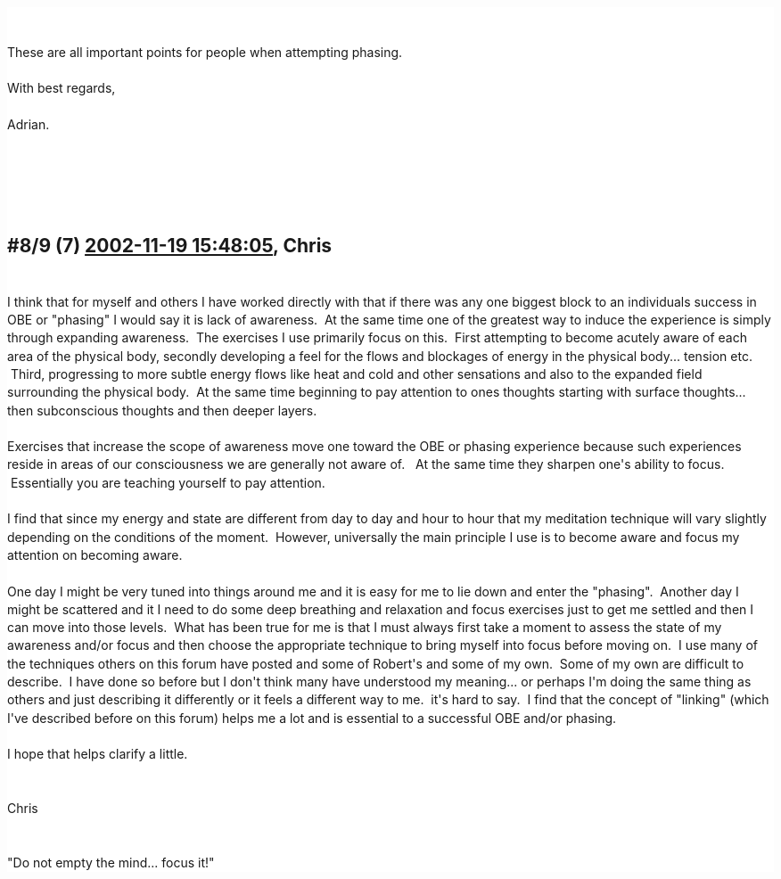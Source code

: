 <br>
<br>
These are all important points for people when attempting phasing.
<br>
<br>
With best regards,
<br>
<br>
Adrian.
<br>
<br>
<br>
<br>
<br>
</section>

## \#8/9 (7) [2002-11-19 15:48:05](https://www.astralpulse.com/forums/index.php?msg=17116), Chris  ##
<section>
<br>
I think that for myself and others I have worked directly with that if there was any one biggest block to an individuals success in OBE or "phasing" I would say it is lack of awareness.  At the same time one of the greatest way to induce the experience is simply through expanding awareness.  The exercises I use primarily focus on this.  First attempting to become acutely aware of each area of the physical body, secondly developing a feel for the flows and blockages of energy in the physical body... tension etc.  Third, progressing to more subtle energy flows like heat and cold and other sensations and also to the expanded field surrounding the physical body.  At the same time beginning to pay attention to ones thoughts starting with surface thoughts... then subconscious thoughts and then deeper layers.
<br>
<br>
Exercises that increase the scope of awareness move one toward the OBE or phasing experience because such experiences reside in areas of our consciousness we are generally not aware of.   At the same time they sharpen one's ability to focus.  Essentially you are teaching yourself to pay attention.
<br>
<br>
I find that since my energy and state are different from day to day and hour to hour that my meditation technique will vary slightly depending on the conditions of the moment.  However, universally the main principle I use is to become aware and focus my attention on becoming aware.
<br>
<br>
One day I might be very tuned into things around me and it is easy for me to lie down and enter the "phasing".  Another day I might be scattered and it I need to do some deep breathing and relaxation and focus exercises just to get me settled and then I can move into those levels.  What has been true for me is that I must always first take a moment to assess the state of my awareness and/or focus and then choose the appropriate technique to bring myself into focus before moving on.  I use many of the techniques others on this forum have posted and some of Robert's and some of my own.  Some of my own are difficult to describe.  I have done so before but I don't think many have understood my meaning... or perhaps I'm doing the same thing as others and just describing it differently or it feels a different way to me.  it's hard to say.  I find that the concept of "linking" (which I've described before on this forum) helps me a lot and is essential to a successful OBE and/or phasing.
<br>
<br>
I hope that helps clarify a little.
<br>
<br>
<br>
 Chris
 <br>
 <br>
 <br>
 "Do not empty the mind... focus it!"
</br>